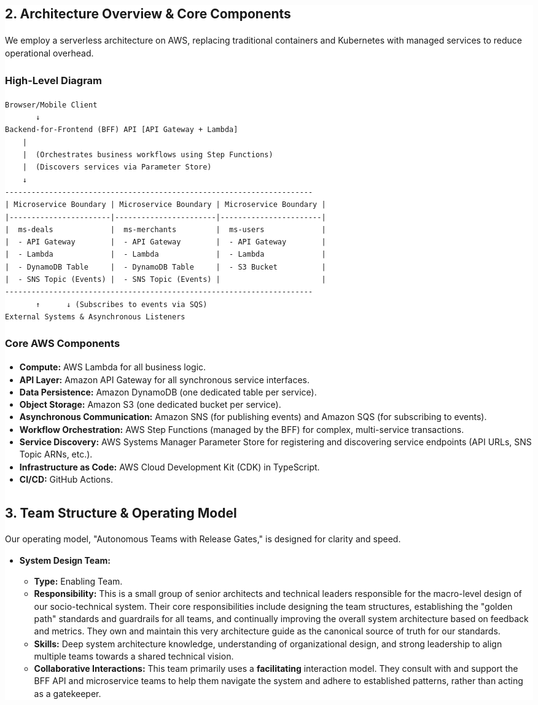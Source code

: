 ## **2. Architecture Overview & Core Components**

We employ a serverless architecture on AWS, replacing traditional containers and Kubernetes with managed services to reduce operational overhead.

### **High-Level Diagram**

```
Browser/Mobile Client
       ↓
Backend-for-Frontend (BFF) API [API Gateway + Lambda]
    |
    |  (Orchestrates business workflows using Step Functions)
    |  (Discovers services via Parameter Store)
    ↓
----------------------------------------------------------------------
| Microservice Boundary | Microservice Boundary | Microservice Boundary |
|-----------------------|-----------------------|-----------------------|
|  ms-deals             |  ms-merchants         |  ms-users             |
|  - API Gateway        |  - API Gateway        |  - API Gateway        |
|  - Lambda             |  - Lambda             |  - Lambda             |
|  - DynamoDB Table     |  - DynamoDB Table     |  - S3 Bucket          |
|  - SNS Topic (Events) |  - SNS Topic (Events) |                       |
----------------------------------------------------------------------
       ↑      ↓ (Subscribes to events via SQS)
External Systems & Asynchronous Listeners
```

### **Core AWS Components**

- **Compute:** AWS Lambda for all business logic.
- **API Layer:** Amazon API Gateway for all synchronous service interfaces.
- **Data Persistence:** Amazon DynamoDB (one dedicated table per service).
- **Object Storage:** Amazon S3 (one dedicated bucket per service).
- **Asynchronous Communication:** Amazon SNS (for publishing events) and Amazon SQS (for subscribing to events).
- **Workflow Orchestration:** AWS Step Functions (managed by the BFF) for complex, multi-service transactions.
- **Service Discovery:** AWS Systems Manager Parameter Store for registering and discovering service endpoints (API URLs, SNS Topic ARNs, etc.).
- **Infrastructure as Code:** AWS Cloud Development Kit (CDK) in TypeScript.
- **CI/CD:** GitHub Actions.

## **3. Team Structure & Operating Model**

Our operating model, "Autonomous Teams with Release Gates," is designed for clarity and speed.

- **System Design Team:**

  - **Type:** Enabling Team.
  - **Responsibility:** This is a small group of senior architects and technical leaders responsible for the macro-level design of our socio-technical system. Their core responsibilities include designing the team structures, establishing the "golden path" standards and guardrails for all teams, and continually improving the overall system architecture based on feedback and metrics. They own and maintain this very architecture guide as the canonical source of truth for our standards.
  - **Skills:** Deep system architecture knowledge, understanding of organizational design, and strong leadership to align multiple teams towards a shared technical vision.
  - **Collaborative Interactions:** This team primarily uses a **facilitating** interaction model. They consult with and support the BFF API and microservice teams to help them navigate the system and adhere to established patterns, rather than acting as a gatekeeper.
